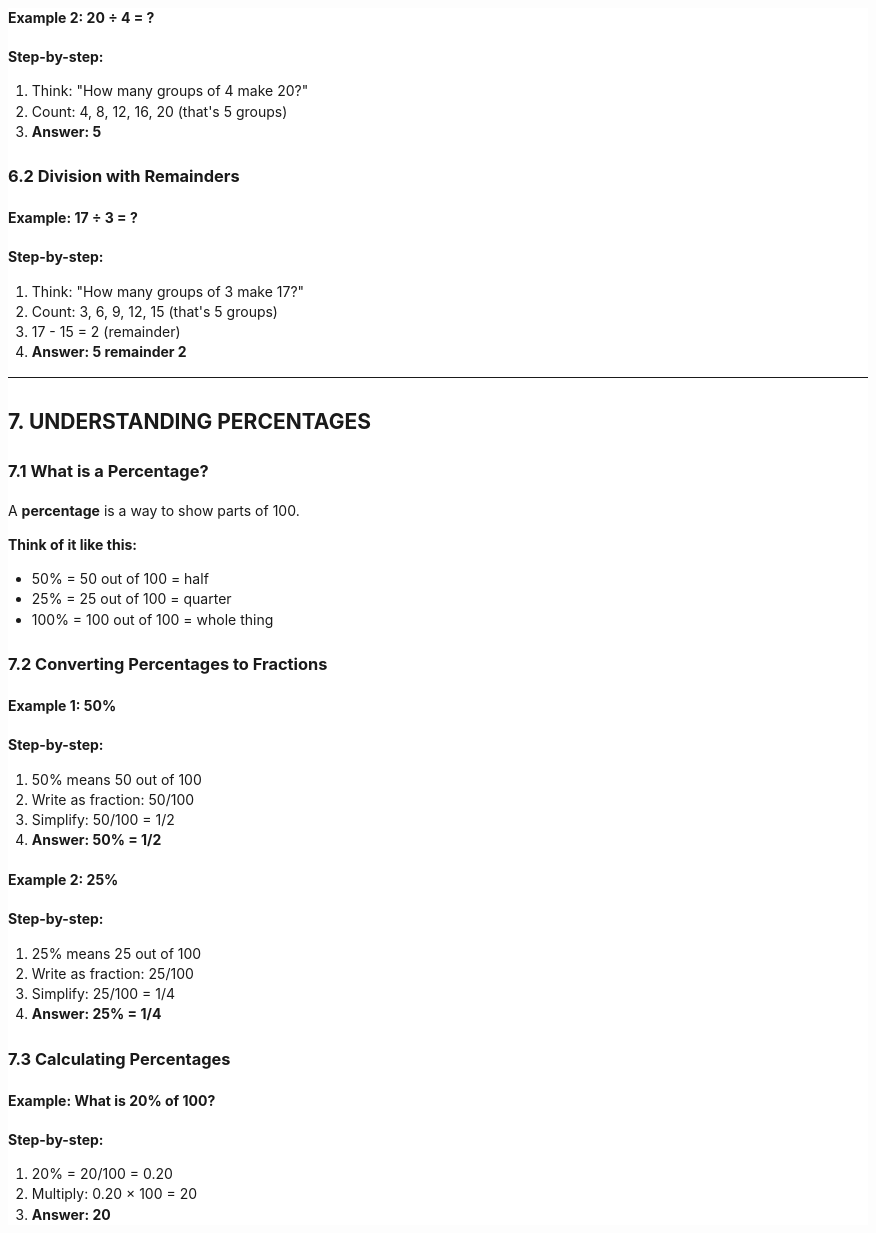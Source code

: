#### **Example 2: 20 ÷ 4 = ?**
**Step-by-step:**
1. Think: "How many groups of 4 make 20?"
2. Count: 4, 8, 12, 16, 20 (that's 5 groups)
3. **Answer: 5**

### 6.2 Division with Remainders

#### **Example: 17 ÷ 3 = ?**
**Step-by-step:**
1. Think: "How many groups of 3 make 17?"
2. Count: 3, 6, 9, 12, 15 (that's 5 groups)
3. 17 - 15 = 2 (remainder)
4. **Answer: 5 remainder 2**

---

## 7. UNDERSTANDING PERCENTAGES

### 7.1 What is a Percentage?
A **percentage** is a way to show parts of 100.

**Think of it like this:**
- 50% = 50 out of 100 = half
- 25% = 25 out of 100 = quarter
- 100% = 100 out of 100 = whole thing

### 7.2 Converting Percentages to Fractions

#### **Example 1: 50%**
**Step-by-step:**
1. 50% means 50 out of 100
2. Write as fraction: 50/100
3. Simplify: 50/100 = 1/2
4. **Answer: 50% = 1/2**

#### **Example 2: 25%**
**Step-by-step:**
1. 25% means 25 out of 100
2. Write as fraction: 25/100
3. Simplify: 25/100 = 1/4
4. **Answer: 25% = 1/4**

### 7.3 Calculating Percentages

#### **Example: What is 20% of 100?**
**Step-by-step:**
1. 20% = 20/100 = 0.20
2. Multiply: 0.20 × 100 = 20
3. **Answer: 20**
